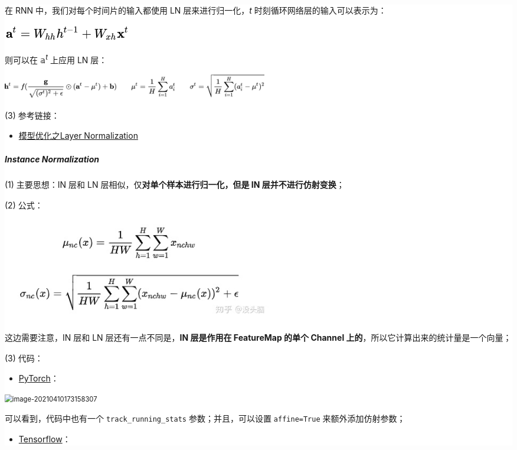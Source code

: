 在 RNN 中，我们对每个时间片的输入都使用 LN 层来进行归一化，$t$ 时刻循环网络层的输入可以表示为：

<img src="./pictures/image-20210410170252857.png" alt="image-20210410170252857" style="zoom: 25%;" />

则可以在 $\mathbb{a}^t$ 上应用 LN 层：

<img src="./pictures/image-20210410170457423.png" alt="image-20210410170457423" style="zoom:43%;" />

(3) 参考链接：

- [模型优化之Layer Normalization](https://zhuanlan.zhihu.com/p/54530247)

##### Instance Normalization

(1) 主要思想：IN 层和 LN 层相似，仅**对单个样本进行归一化，但是 IN 层并不进行仿射变换**；

(2) 公式：

<img src="./pictures/v2-e9c9c3047fb5ef5a37ca2657991f07ee_720w.jpg" alt="img" style="zoom:90%;" />

这边需要注意，IN 层和 LN 层还有一点不同是，**IN 层是作用在 FeatureMap 的单个 Channel 上的**，所以它计算出来的统计量是一个向量；

(3) 代码：

- [PyTorch](https://pytorch.org/docs/stable/generated/torch.nn.InstanceNorm2d.html)：

<img src="C:/Users/Ceres/AppData/Roaming/Typora/typora-user-images/image-20210410173158307.png" alt="image-20210410173158307" style="zoom:80%;" />

可以看到，代码中也有一个 `track_running_stats` 参数；并且，可以设置 `affine=True` 来额外添加仿射参数；

- [Tensorflow](https://www.tensorflow.org/addons/api_docs/python/tfa/layers/InstanceNormalization)：
